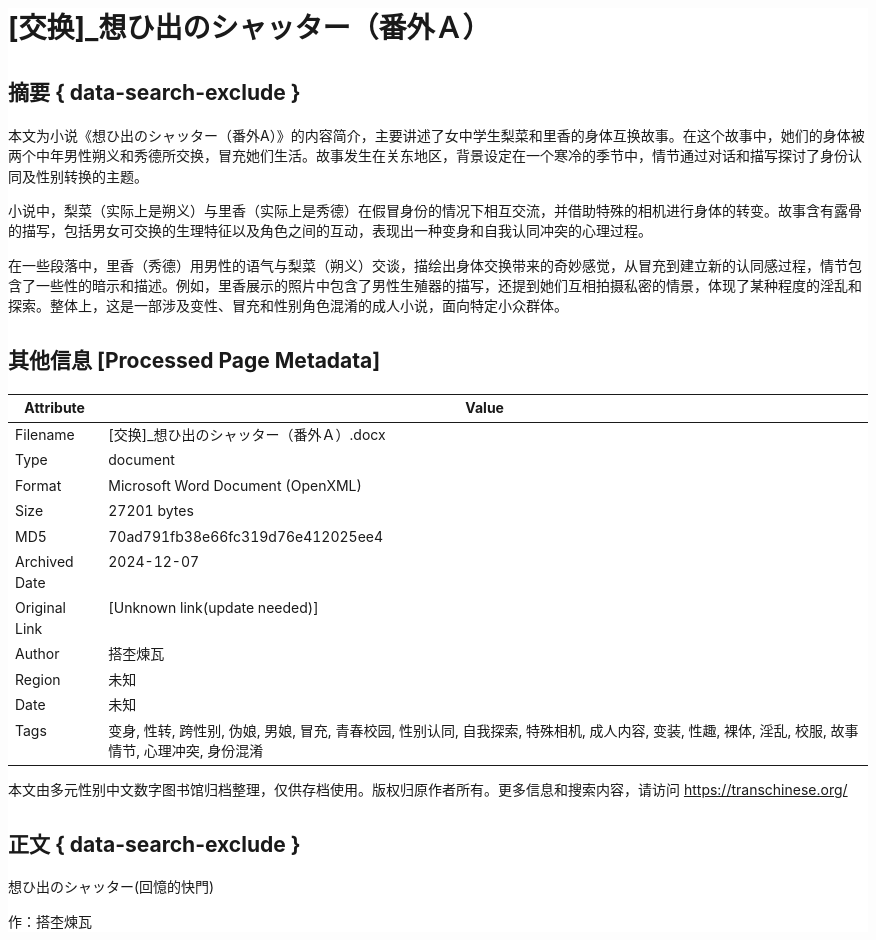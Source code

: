 # [交换]_想ひ出のシャッター（番外Ａ）



## 摘要  { data-search-exclude }


本文为小说《想ひ出のシャッター（番外A）》的内容简介，主要讲述了女中学生梨菜和里香的身体互换故事。在这个故事中，她们的身体被两个中年男性朔义和秀德所交换，冒充她们生活。故事发生在关东地区，背景设定在一个寒冷的季节中，情节通过对话和描写探讨了身份认同及性别转换的主题。

小说中，梨菜（实际上是朔义）与里香（实际上是秀德）在假冒身份的情况下相互交流，并借助特殊的相机进行身体的转变。故事含有露骨的描写，包括男女可交换的生理特征以及角色之间的互动，表现出一种变身和自我认同冲突的心理过程。

在一些段落中，里香（秀德）用男性的语气与梨菜（朔义）交谈，描绘出身体交换带来的奇妙感觉，从冒充到建立新的认同感过程，情节包含了一些性的暗示和描述。例如，里香展示的照片中包含了男性生殖器的描写，还提到她们互相拍摄私密的情景，体现了某种程度的淫乱和探索。整体上，这是一部涉及变性、冒充和性别角色混淆的成人小说，面向特定小众群体。



## 其他信息 [Processed Page Metadata]

| Attribute       | Value                                  |
|-----------------|----------------------------------------|
| Filename        | [交换]_想ひ出のシャッター（番外Ａ）.docx                             |
| Type            | document                                 |
| Format          | Microsoft Word Document (OpenXML)                               |
| Size            | 27201 bytes                           |
| MD5             | 70ad791fb38e66fc319d76e412025ee4                                  |
| Archived Date   | 2024-12-07                             |
| Original Link   | [Unknown link(update needed)]                         |
| Author          | 搭杢煉瓦                               |
| Region          | 未知                               |
| Date            | 未知                                 |
| Tags            | 变身, 性转, 跨性别, 伪娘, 男娘, 冒充, 青春校园, 性别认同, 自我探索, 特殊相机, 成人内容, 变装, 性趣, 裸体, 淫乱, 校服, 故事情节, 心理冲突, 身份混淆                                 |

本文由多元性别中文数字图书馆归档整理，仅供存档使用。版权归原作者所有。更多信息和搜索内容，请访问 <https://transchinese.org/>


## 正文 { data-search-exclude }


想ひ出のシャッター(回憶的快門)



作：搭杢煉瓦


